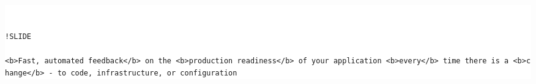 ~~~SECTION:notes~~~


!SLIDE

<b>Fast, automated feedback</b> on the <b>production readiness</b> of your application <b>every</b> time there is a <b>change</b> - to code, infrastructure, or configuration
